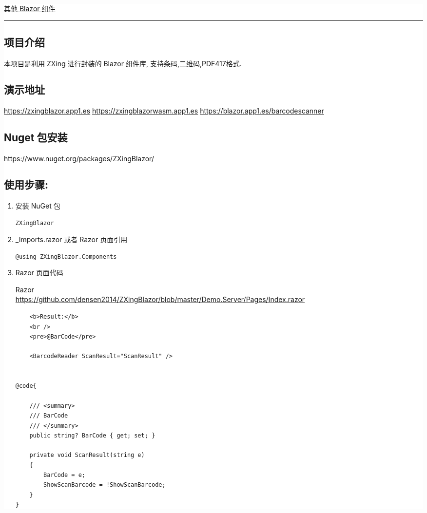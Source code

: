  <a href="https://blazor.app1.es/"> 其他 Blazor 组件</a>

---

## 项目介绍
本项目是利用 ZXing 进行封装的 Blazor 组件库, 支持条码,二维码,PDF417格式.

## 演示地址  

https://zxingblazor.app1.es
https://zxingblazorwasm.app1.es
https://blazor.app1.es/barcodescanner


## Nuget 包安装
https://www.nuget.org/packages/ZXingBlazor/

## 使用步骤:

1. 安装 NuGet 包 

    `ZXingBlazor`

2. _Imports.razor 或者 Razor 页面引用

   ```
   @using ZXingBlazor.Components
   ``` 
   
3. Razor 页面代码

    Razor  
    <https://github.com/densen2014/ZXingBlazor/blob/master/Demo.Server/Pages/Index.razor>
    ```
        <b>Result:</b>
        <br />
        <pre>@BarCode</pre>

        <BarcodeReader ScanResult="ScanResult" />


    @code{

        /// <summary>
        /// BarCode
        /// </summary>
        public string? BarCode { get; set; }

        private void ScanResult(string e)
        {
            BarCode = e;
            ShowScanBarcode = !ShowScanBarcode;
        }
    }
